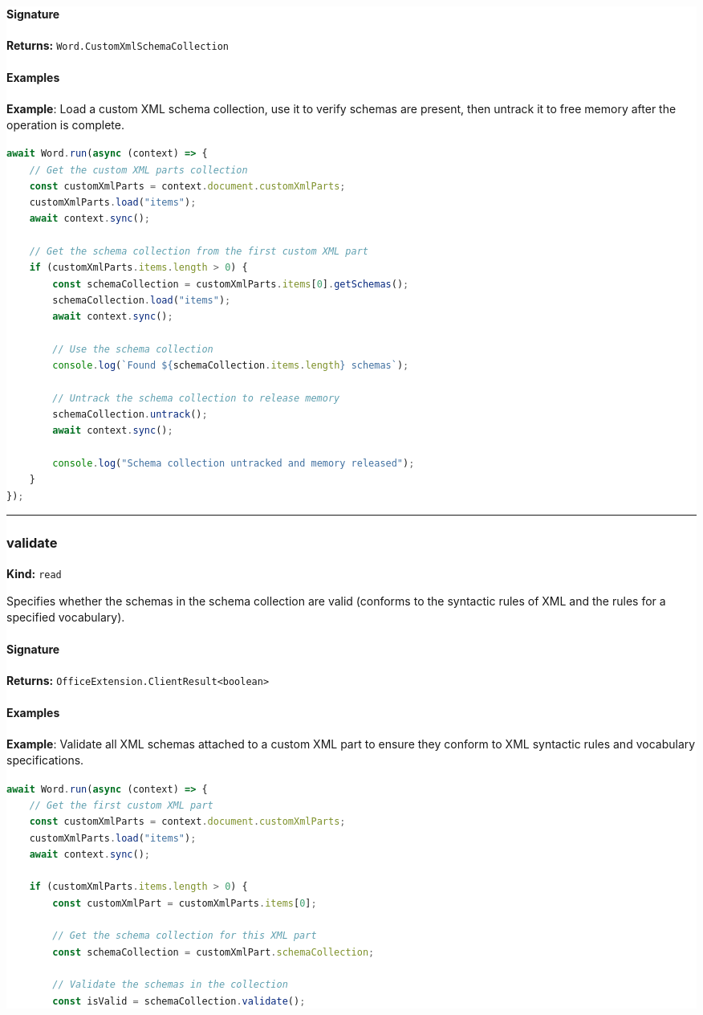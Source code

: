 #### Signature

**Returns:** `Word.CustomXmlSchemaCollection`

#### Examples

**Example**: Load a custom XML schema collection, use it to verify schemas are present, then untrack it to free memory after the operation is complete.

```typescript
await Word.run(async (context) => {
    // Get the custom XML parts collection
    const customXmlParts = context.document.customXmlParts;
    customXmlParts.load("items");
    await context.sync();
    
    // Get the schema collection from the first custom XML part
    if (customXmlParts.items.length > 0) {
        const schemaCollection = customXmlParts.items[0].getSchemas();
        schemaCollection.load("items");
        await context.sync();
        
        // Use the schema collection
        console.log(`Found ${schemaCollection.items.length} schemas`);
        
        // Untrack the schema collection to release memory
        schemaCollection.untrack();
        await context.sync();
        
        console.log("Schema collection untracked and memory released");
    }
});
```

---

### validate

**Kind:** `read`

Specifies whether the schemas in the schema collection are valid (conforms to the syntactic rules of XML and the rules for a specified vocabulary).

#### Signature

**Returns:** `OfficeExtension.ClientResult<boolean>`

#### Examples

**Example**: Validate all XML schemas attached to a custom XML part to ensure they conform to XML syntactic rules and vocabulary specifications.

```typescript
await Word.run(async (context) => {
    // Get the first custom XML part
    const customXmlParts = context.document.customXmlParts;
    customXmlParts.load("items");
    await context.sync();

    if (customXmlParts.items.length > 0) {
        const customXmlPart = customXmlParts.items[0];
        
        // Get the schema collection for this XML part
        const schemaCollection = customXmlPart.schemaCollection;
        
        // Validate the schemas in the collection
        const isValid = schemaCollection.validate();
```